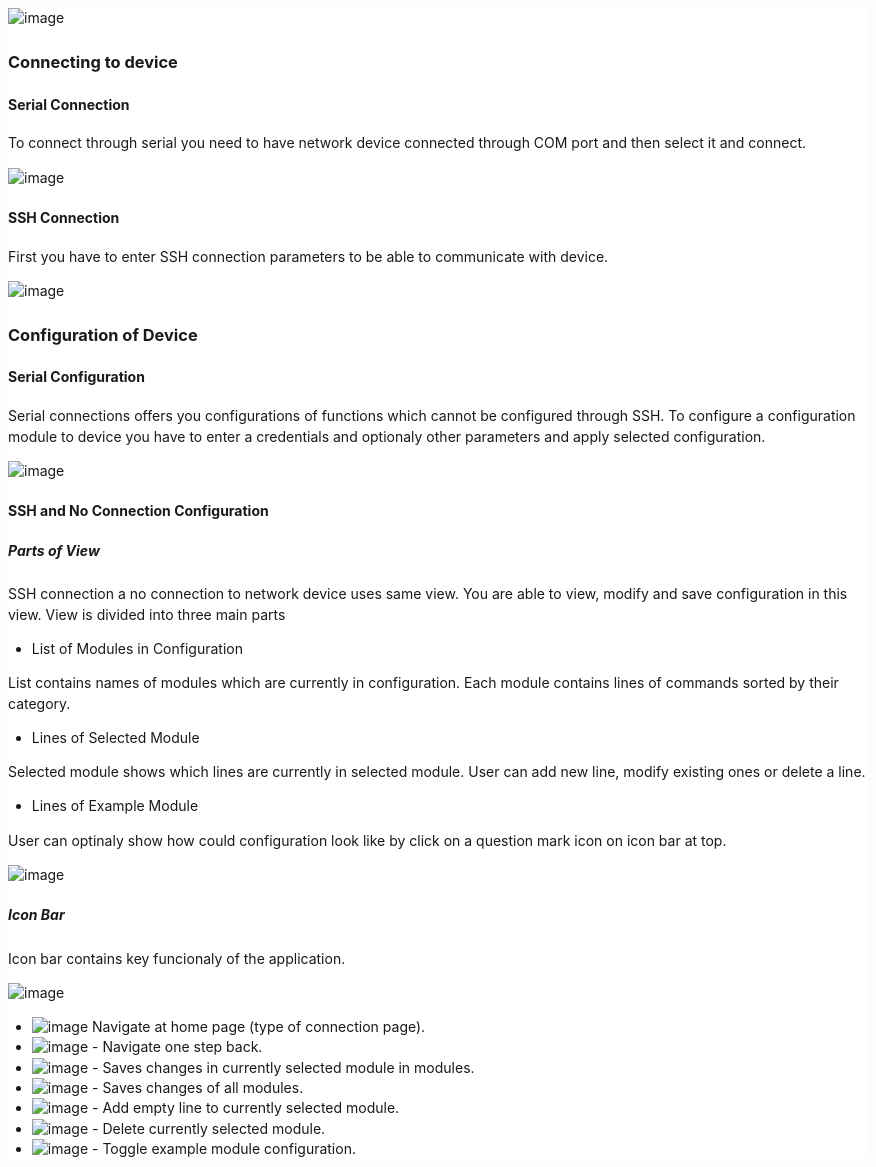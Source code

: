 ![image](https://user-images.githubusercontent.com/99823777/233916354-1c615617-d97a-44e1-a134-1816d6c1b990.png)
### Connecting to device
#### Serial Connection
To connect through serial you need to have network device connected through COM port and then select it and connect.

![image](https://user-images.githubusercontent.com/99823777/233918230-8aff01c5-83bc-4c7c-a627-db7ac336d3ab.png)

#### SSH Connection
 First you have to enter SSH connection parameters to be able to communicate with device.

![image](https://user-images.githubusercontent.com/99823777/233929357-de629a76-b100-4b5c-b2d6-b0a0d8876b81.png)

### Configuration of Device
#### Serial Configuration
Serial connections offers you configurations of functions which cannot be configured through SSH. To configure a configuration module to device you have to enter a credentials and optionaly other parameters and apply selected configuration.

![image](https://user-images.githubusercontent.com/99823777/233919950-0ca99476-5c50-49a3-97ac-56661d336dfb.png)

#### SSH and No Connection Configuration
##### Parts of View
SSH connection a no connection to network device uses same view. You are able to view, modify and save configuration in this view.
View is divided into three main parts

- List of Modules in Configuration

List contains names of modules which are currently in configuration. Each module contains lines of commands sorted by their category.

- Lines of Selected Module

Selected module shows which lines are currently in selected module. User can add new line, modify existing ones or delete a line.

- Lines of Example Module

User can optinaly show how could configuration look like by click on a question mark icon on icon bar at top.

![image](https://user-images.githubusercontent.com/99823777/233931914-35a99ff0-63c6-4d01-a08d-8f4c5a8168fd.png)

##### Icon Bar
Icon bar contains key funcionaly of the application.

![image](https://user-images.githubusercontent.com/99823777/233935888-87d24217-e160-4c9b-aa71-c23cfeb6dc0f.png)

- ![image](https://user-images.githubusercontent.com/99823777/233936203-0a997461-22f1-46dd-a873-ed477be02e91.png) Navigate at home page (type of connection page).
- ![image](https://user-images.githubusercontent.com/99823777/233936415-70c3841c-ef07-4bee-b6a4-a15aa27d9a29.png) - Navigate one step back.
- ![image](https://user-images.githubusercontent.com/99823777/233936558-87c95496-e6fa-4710-a587-5d9f6673908d.png) - Saves changes in currently selected module in modules.
- ![image](https://user-images.githubusercontent.com/99823777/233936669-fe1a7007-fe23-44eb-9487-ba2ee2d5ef49.png) - Saves changes of all modules.
- ![image](https://user-images.githubusercontent.com/99823777/233937032-a4ebe4dc-b30a-4118-a92c-74a4cd95b217.png) - Add empty line to currently selected module.
- ![image](https://user-images.githubusercontent.com/99823777/233937186-34ec1d6e-6db8-4ac8-88a6-7b1d69376ef6.png) - Delete currently selected module.
- ![image](https://user-images.githubusercontent.com/99823777/233937374-69612b6f-abc9-4b8d-8d6f-035b74e93252.png) - Toggle example module configuration.